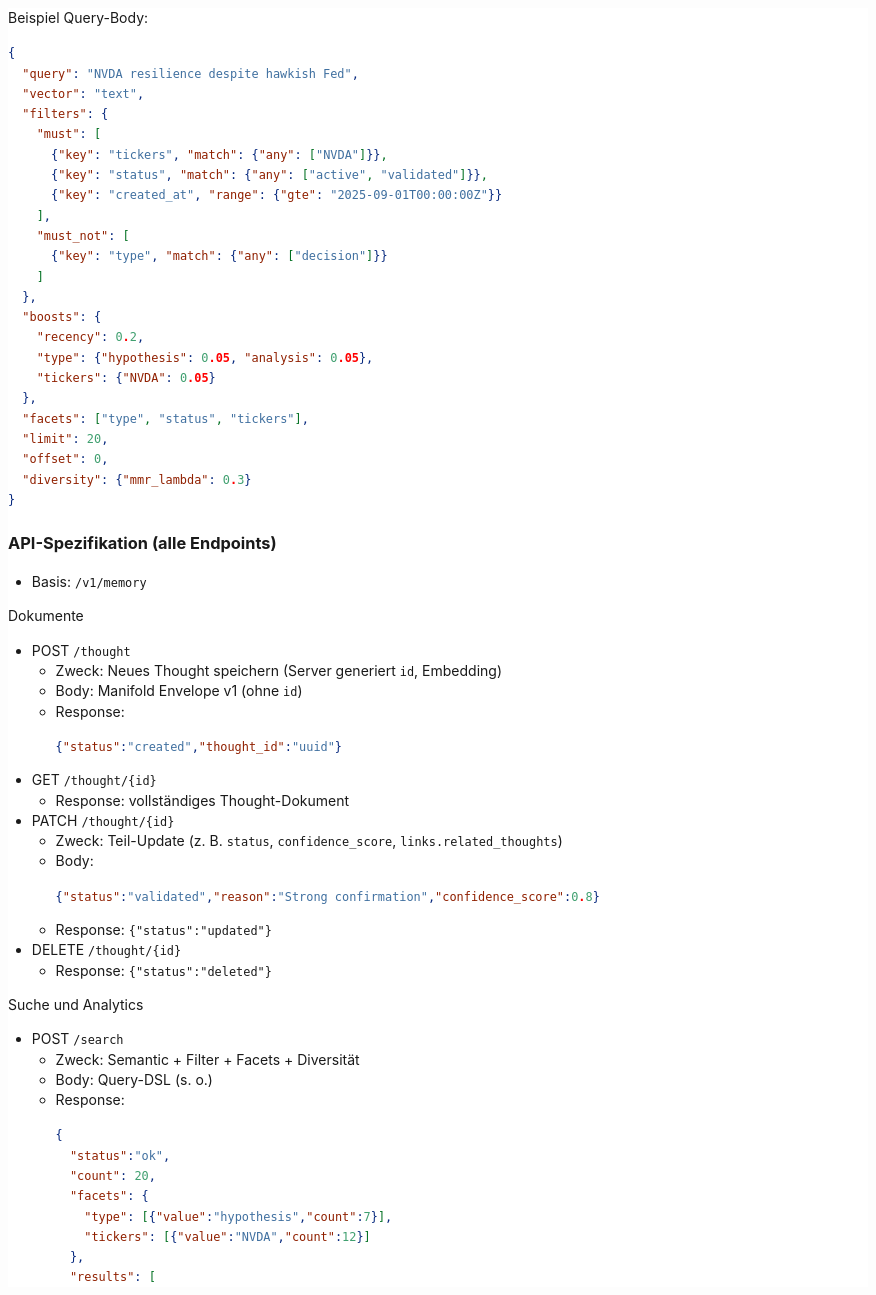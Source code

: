 Beispiel Query-Body:
```json
{
  "query": "NVDA resilience despite hawkish Fed",
  "vector": "text",
  "filters": {
    "must": [
      {"key": "tickers", "match": {"any": ["NVDA"]}},
      {"key": "status", "match": {"any": ["active", "validated"]}},
      {"key": "created_at", "range": {"gte": "2025-09-01T00:00:00Z"}}
    ],
    "must_not": [
      {"key": "type", "match": {"any": ["decision"]}}
    ]
  },
  "boosts": {
    "recency": 0.2,
    "type": {"hypothesis": 0.05, "analysis": 0.05},
    "tickers": {"NVDA": 0.05}
  },
  "facets": ["type", "status", "tickers"],
  "limit": 20,
  "offset": 0,
  "diversity": {"mmr_lambda": 0.3}
}
```

### API-Spezifikation (alle Endpoints)

- Basis: `/v1/memory`

Dokumente
- POST `/thought`
  - Zweck: Neues Thought speichern (Server generiert `id`, Embedding)
  - Body: Manifold Envelope v1 (ohne `id`)
  - Response:
    ```json
    {"status":"created","thought_id":"uuid"}
    ```
- GET `/thought/{id}`
  - Response: vollständiges Thought-Dokument
- PATCH `/thought/{id}`
  - Zweck: Teil-Update (z. B. `status`, `confidence_score`, `links.related_thoughts`)
  - Body:
    ```json
    {"status":"validated","reason":"Strong confirmation","confidence_score":0.8}
    ```
  - Response: `{"status":"updated"}`
- DELETE `/thought/{id}`
  - Response: `{"status":"deleted"}`

Suche und Analytics
- POST `/search`
  - Zweck: Semantic + Filter + Facets + Diversität
  - Body: Query-DSL (s. o.)
  - Response:
    ```json
    {
      "status":"ok",
      "count": 20,
      "facets": {
        "type": [{"value":"hypothesis","count":7}],
        "tickers": [{"value":"NVDA","count":12}]
      },
      "results": [